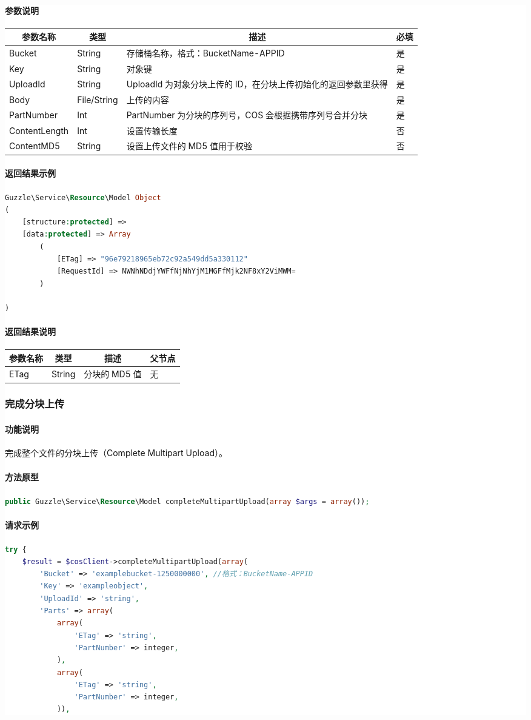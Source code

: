 #### 参数说明

| 参数名称            | 类型 | 描述                               | 必填          |
| ------------------- | -------- | ---------------------------------- | ------------- |
| Bucket | String | 存储桶名称，格式：BucketName-APPID                         | 是 |
| Key | String | 对象键 | 是 |
| UploadId | String |  UploadId 为对象分块上传的 ID，在分块上传初始化的返回参数里获得 | 是 |
| Body | File/String | 上传的内容 | 是 |
| PartNumber | Int | PartNumber 为分块的序列号，COS 会根据携带序列号合并分块 | 是 |
| ContentLength | Int | 设置传输长度 | 否 |
| ContentMD5 | String | 设置上传文件的 MD5 值用于校验 | 否 |

#### 返回结果示例

```php
Guzzle\Service\Resource\Model Object
(
    [structure:protected] => 
    [data:protected] => Array
        (
            [ETag] => "96e79218965eb72c92a549dd5a330112"
            [RequestId] => NWNhNDdjYWFfNjNhYjM1MGFfMjk2NF8xY2ViMWM=
        )

)
```
#### 返回结果说明

| 参数名称            | 类型 | 描述                               | 父节点          |
| ------------------- | -------- | ---------------------------------- | ------------- |
| ETag | String | 分块的 MD5 值 | 无 |

### <span id = "COMPLETE_MULIT_UPLOAD"> 完成分块上传 </span>

#### 功能说明

完成整个文件的分块上传（Complete Multipart Upload）。

#### 方法原型

```php
public Guzzle\Service\Resource\Model completeMultipartUpload(array $args = array());
```

#### 请求示例

[//]: # (.cssg-snippet-complete-multi-upload)
```php
try {
    $result = $cosClient->completeMultipartUpload(array(
        'Bucket' => 'examplebucket-1250000000', //格式：BucketName-APPID
        'Key' => 'exampleobject', 
        'UploadId' => 'string',
        'Parts' => array(
            array(
                'ETag' => 'string',
                'PartNumber' => integer,
            ),  
            array(
                'ETag' => 'string',
                'PartNumber' => integer,
            )), 
```

[//]: # (.cssg-snippet-get-bucket-comp)
[//]: # (.cssg-snippet-list-object-versioning)
[//]: # (.cssg-snippet-put-object)
[//]: # (.cssg-snippet-head-object)
[//]: # (.cssg-snippet-get-object)
[//]: # (.cssg-snippet-copy-object)
[//]: # (.cssg-snippet-delete-object)
[//]: # (.cssg-snippet-delete-multi-object)
[//]: # (.cssg-snippet-list-multi-upload)
[//]: # (.cssg-snippet-init-multi-upload)
[//]: # (.cssg-snippet-list-parts)
[//]: # (.cssg-snippet-upload-part)
[//]: # (.cssg-snippet-abort-multi-upload)
[//]: # (.cssg-snippet-restore-object)
[//]: # (.cssg-snippet-put-object-acl)
[//]: # (.cssg-snippet-get-object-acl)
[//]: # (.cssg-snippet-transfer-upload-object)
[//]: # (.cssg-snippet-transfer-copy-object)